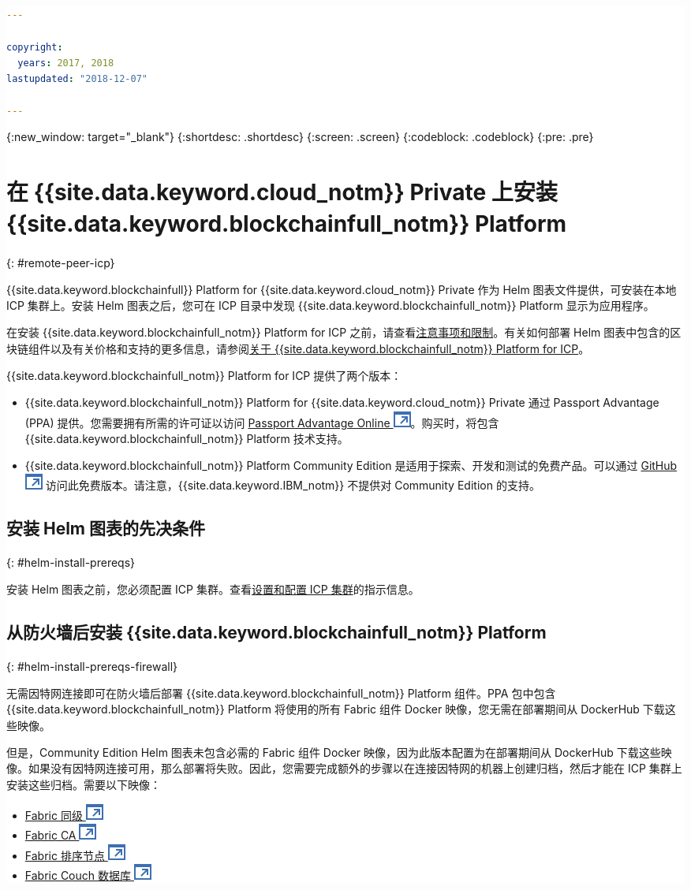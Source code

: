 ```yaml
---

copyright:
  years: 2017, 2018
lastupdated: "2018-12-07"

---
```


{:new_window: target="_blank"}
{:shortdesc: .shortdesc}
{:screen: .screen}
{:codeblock: .codeblock}
{:pre: .pre}

# 在 {{site.data.keyword.cloud_notm}} Private 上安装 {{site.data.keyword.blockchainfull_notm}} Platform
{: #remote-peer-icp}

{{site.data.keyword.blockchainfull}} Platform for {{site.data.keyword.cloud_notm}} Private 作为 Helm 图表文件提供，可安装在本地 ICP 集群上。安装 Helm 图表之后，您可在 ICP 目录中发现 {{site.data.keyword.blockchainfull_notm}} Platform 显示为应用程序。

在安装 {{site.data.keyword.blockchainfull_notm}} Platform for ICP 之前，请查看[注意事项和限制](/docs/services/blockchain/ibp-for-icp-about.html#ibp-icp-considerations)。有关如何部署 Helm 图表中包含的区块链组件以及有关价格和支持的更多信息，请参阅[关于 {{site.data.keyword.blockchainfull_notm}} Platform for ICP](/docs/services/blockchain/ibp-for-icp-about.html)。

{{site.data.keyword.blockchainfull_notm}} Platform for ICP 提供了两个版本：

- {{site.data.keyword.blockchainfull_notm}} Platform for {{site.data.keyword.cloud_notm}} Private 通过 Passport Advantage (PPA) 提供。您需要拥有所需的许可证以访问 [Passport Advantage Online ![外部链接图标](../images/external_link.svg "外部链接图标")](https://www.ibm.com/software/passportadvantage/pao_customer.html "Passport Advantage Online")。购买时，将包含 {{site.data.keyword.blockchainfull_notm}} Platform 技术支持。

- {{site.data.keyword.blockchainfull_notm}} Platform Community Edition 是适用于探索、开发和测试的免费产品。可以通过 [GitHub ![外部链接图标](../images/external_link.svg "外部链接图标")](https://github.com/IBM/charts/tree/master/stable/ibm-blockchain-platform-dev "IBM/charts") 访问此免费版本。请注意，{{site.data.keyword.IBM_notm}} 不提供对 Community Edition 的支持。

## 安装 Helm 图表的先决条件
{: #helm-install-prereqs}

安装 Helm 图表之前，您必须配置 ICP 集群。查看[设置和配置 ICP 集群](/docs/services/blockchain/ICP_setup.html)的指示信息。

##  从防火墙后安装 {{site.data.keyword.blockchainfull_notm}} Platform 
{: #helm-install-prereqs-firewall}

无需因特网连接即可在防火墙后部署 {{site.data.keyword.blockchainfull_notm}} Platform 组件。PPA 包中包含{{site.data.keyword.blockchainfull_notm}} Platform 将使用的所有 Fabric 组件 Docker 映像，您无需在部署期间从 DockerHub 下载这些映像。

但是，Community Edition Helm 图表未包含必需的 Fabric 组件 Docker 映像，因为此版本配置为在部署期间从 DockerHub 下载这些映像。如果没有因特网连接可用，那么部署将失败。因此，您需要完成额外的步骤以在连接因特网的机器上创建归档，然后才能在 ICP 集群上安装这些归档。需要以下映像：
- [Fabric 同级 ![外部链接图标](../images/external_link.svg "外部链接图标")](https://hub.docker.com/r/ibmcom/ibp-fabric-peer/ "Farbic 同级")
- [Fabric CA ![外部链接图标](../images/external_link.svg "外部链接图标")](https://hub.docker.com/r/ibmcom/ibp-fabric-ca/ "Fabric CA")
- [Fabric 排序节点 ![外部链接图标](../images/external_link.svg "外部链接图标")](https://hub.docker.com/r/ibmcom/ibp-fabric-orderer/ "Fabric 排序节点")
- [Fabric Couch 数据库 ![外部链接图标](../images/external_link.svg "外部链接图标")](https://hub.docker.com/r/ibmcom/ibp-fabric-couchdb/ "Fabric couch 数据库")